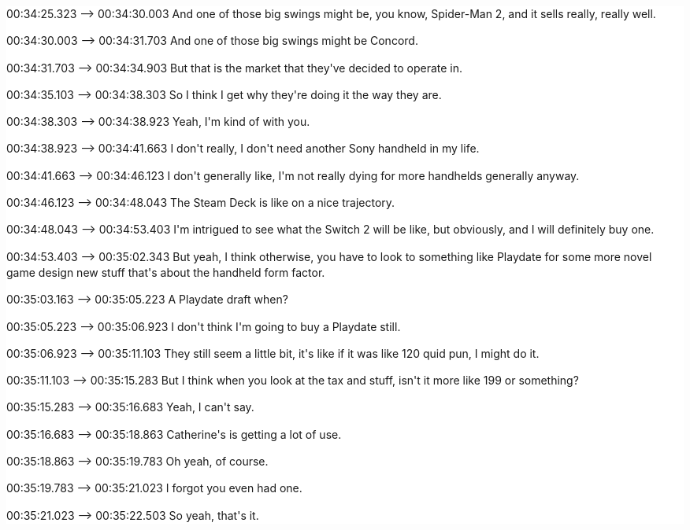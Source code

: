 00:34:25.323 --> 00:34:30.003
<v SPEAKER_1>And one of those big swings might be, you know, Spider-Man 2, and it sells really, really well.

00:34:30.003 --> 00:34:31.703
<v SPEAKER_1>And one of those big swings might be Concord.

00:34:31.703 --> 00:34:34.903
<v SPEAKER_1>But that is the market that they've decided to operate in.

00:34:35.103 --> 00:34:38.303
<v SPEAKER_1>So I think I get why they're doing it the way they are.

00:34:38.303 --> 00:34:38.923
<v SPEAKER_1>Yeah, I'm kind of with you.

00:34:38.923 --> 00:34:41.663
<v SPEAKER_1>I don't really, I don't need another Sony handheld in my life.

00:34:41.663 --> 00:34:46.123
<v SPEAKER_1>I don't generally like, I'm not really dying for more handhelds generally anyway.

00:34:46.123 --> 00:34:48.043
<v SPEAKER_1>The Steam Deck is like on a nice trajectory.

00:34:48.043 --> 00:34:53.403
<v SPEAKER_1>I'm intrigued to see what the Switch 2 will be like, but obviously, and I will definitely buy one.

00:34:53.403 --> 00:35:02.343
<v SPEAKER_1>But yeah, I think otherwise, you have to look to something like Playdate for some more novel game design new stuff that's about the handheld form factor.

00:35:03.163 --> 00:35:05.223
<v SPEAKER_2>A Playdate draft when?

00:35:05.223 --> 00:35:06.923
<v SPEAKER_1>I don't think I'm going to buy a Playdate still.

00:35:06.923 --> 00:35:11.103
<v SPEAKER_1>They still seem a little bit, it's like if it was like 120 quid pun, I might do it.

00:35:11.103 --> 00:35:15.283
<v SPEAKER_1>But I think when you look at the tax and stuff, isn't it more like 199 or something?

00:35:15.283 --> 00:35:16.683
<v SPEAKER_2>Yeah, I can't say.

00:35:16.683 --> 00:35:18.863
<v SPEAKER_2>Catherine's is getting a lot of use.

00:35:18.863 --> 00:35:19.783
<v SPEAKER_1>Oh yeah, of course.

00:35:19.783 --> 00:35:21.023
<v SPEAKER_1>I forgot you even had one.

00:35:21.023 --> 00:35:22.503
<v SPEAKER_1>So yeah, that's it.
